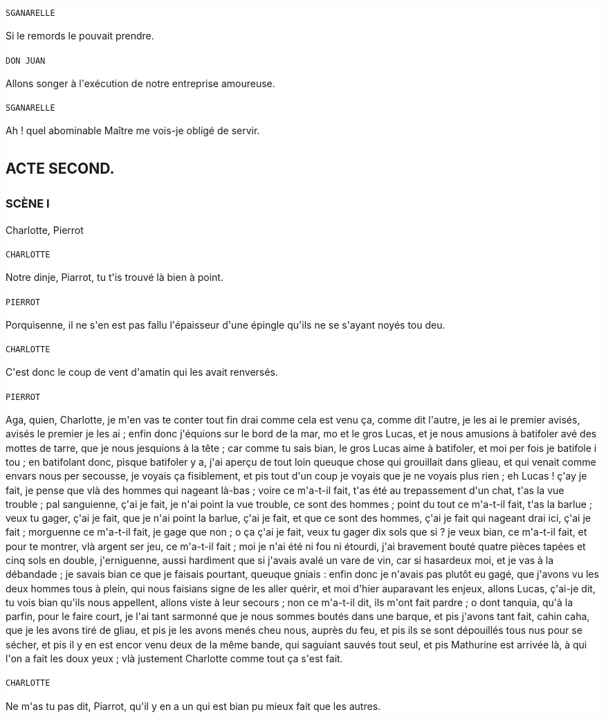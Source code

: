     SGANARELLE
Si le remords le pouvait prendre.

    DON JUAN
Allons songer à l'exécution de notre entreprise amoureuse.

    SGANARELLE
Ah ! quel abominable Maître me vois-je obligé de servir.

<Fin du Premier Acte.>


## ACTE SECOND.


### SCÈNE I
Charlotte, Pierrot


    CHARLOTTE
Notre dinje, Piarrot, tu t'is trouvé là bien à point.

    PIERROT
Porquisenne, il ne s'en est pas fallu l'épaisseur d'une épingle qu'ils ne se s'ayant noyés tou deu.

    CHARLOTTE
C'est donc le coup de vent d'amatin qui les avait renversés.

    PIERROT
Aga, quien, Charlotte, je m'en vas te conter tout fin drai comme cela est venu ça, comme dit l'autre, je les ai le premier avisés, avisés le premier je les ai ; enfin donc j'équions sur le bord de la mar, mo et le gros Lucas, et je nous amusions à batifoler avé des mottes de tarre, que je nous jesquions à la tête ; car comme tu sais bian, le gros Lucas aime à batifoler, et moi per fois je batifole i tou ; en batifolant donc, pisque batifoler y a, j'ai aperçu de tout loin queuque chose qui grouillait dans glieau, et qui venait comme envars nous per secousse, je voyais ça fisiblement, et pis tout d'un coup je voyais que je ne voyais plus rien ; eh Lucas ! ç'ay je fait, je pense que vlà des hommes qui nageant là-bas ; voire ce m'a-t-il fait, t'as été au trepassement d'un chat, t'as la vue trouble ; pal sanguienne, ç'ai je fait, je n'ai point la vue trouble, ce sont des hommes ; point du tout ce m'a-t-il fait, t'as la barlue ; veux tu gager, ç'ai je fait, que je n'ai point la barlue, ç'ai je fait, et que ce sont des hommes, ç'ai je fait qui nageant drai ici, ç'ai je fait ; morguenne ce m'a-t-il fait, je gage que non ; o ça ç'ai je fait, veux tu gager dix sols que si ? je veux bian, ce m'a-t-il fait, et pour te montrer, vlà argent ser jeu, ce m'a-t-il fait ; moi je n'ai été ni fou ni étourdi, j'ai bravement bouté quatre pièces tapées et cinq sols en double, j'erniguenne, aussi hardiment que si j'avais avalé un vare de vin, car si hasardeux moi, et je vas à la débandade ; je savais bian ce que je faisais pourtant, queuque gniais : enfin donc je n'avais pas plutôt eu gagé, que j'avons vu les deux hommes tous à plein, qui nous faisians signe de les aller quérir, et moi d'hier auparavant les enjeux, allons Lucas, ç'ai-je dit, tu vois bian qu'ils nous appellent, allons viste à leur secours ; non ce m'a-t-il dit, ils m'ont fait pardre ; o dont tanquia, qu'à la parfin, pour le faire court, je l'ai tant sarmonné que je nous sommes boutés dans une barque, et pis j'avons tant fait, cahin caha, que je les avons tiré de gliau, et pis je les avons menés cheu nous, auprès du feu, et pis ils se sont dépouillés tous nus pour se sécher, et pis il y en est encor venu deux de la même bande, qui saguiant sauvés tout seul, et pis Mathurine est arrivée là, à qui l'on a fait les doux yeux ; vlà justement Charlotte comme tout ça s'est fait.

    CHARLOTTE
Ne m'as tu pas dit, Piarrot, qu'il y en a un qui est bian pu mieux fait que les autres.
